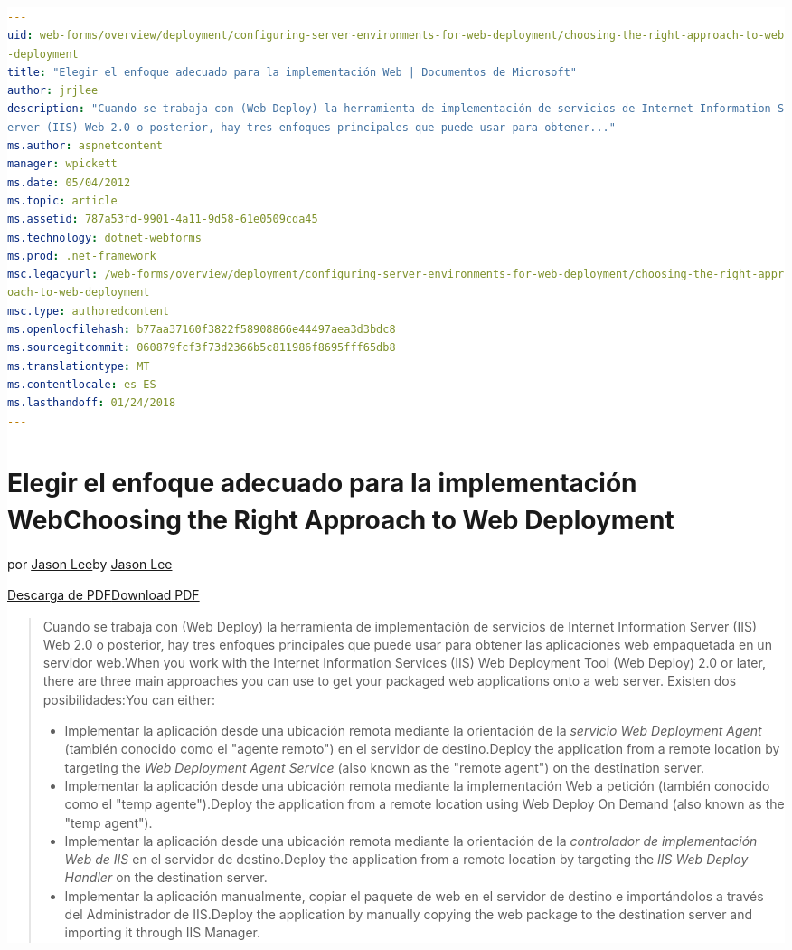 ```yaml
---
uid: web-forms/overview/deployment/configuring-server-environments-for-web-deployment/choosing-the-right-approach-to-web-deployment
title: "Elegir el enfoque adecuado para la implementación Web | Documentos de Microsoft"
author: jrjlee
description: "Cuando se trabaja con (Web Deploy) la herramienta de implementación de servicios de Internet Information Server (IIS) Web 2.0 o posterior, hay tres enfoques principales que puede usar para obtener..."
ms.author: aspnetcontent
manager: wpickett
ms.date: 05/04/2012
ms.topic: article
ms.assetid: 787a53fd-9901-4a11-9d58-61e0509cda45
ms.technology: dotnet-webforms
ms.prod: .net-framework
msc.legacyurl: /web-forms/overview/deployment/configuring-server-environments-for-web-deployment/choosing-the-right-approach-to-web-deployment
msc.type: authoredcontent
ms.openlocfilehash: b77aa37160f3822f58908866e44497aea3d3bdc8
ms.sourcegitcommit: 060879fcf3f73d2366b5c811986f8695fff65db8
ms.translationtype: MT
ms.contentlocale: es-ES
ms.lasthandoff: 01/24/2018
---
```

<a name="choosing-the-right-approach-to-web-deployment"></a><span data-ttu-id="1f5e0-103">Elegir el enfoque adecuado para la implementación Web</span><span class="sxs-lookup"><span data-stu-id="1f5e0-103">Choosing the Right Approach to Web Deployment</span></span>
====================
<span data-ttu-id="1f5e0-104">por [Jason Lee](https://github.com/jrjlee)</span><span class="sxs-lookup"><span data-stu-id="1f5e0-104">by [Jason Lee](https://github.com/jrjlee)</span></span>

[<span data-ttu-id="1f5e0-105">Descarga de PDF</span><span class="sxs-lookup"><span data-stu-id="1f5e0-105">Download PDF</span></span>](https://msdnshared.blob.core.windows.net/media/MSDNBlogsFS/prod.evol.blogs.msdn.com/CommunityServer.Blogs.Components.WeblogFiles/00/00/00/63/56/8130.DeployingWebAppsInEnterpriseScenarios.pdf)

> <span data-ttu-id="1f5e0-106">Cuando se trabaja con (Web Deploy) la herramienta de implementación de servicios de Internet Information Server (IIS) Web 2.0 o posterior, hay tres enfoques principales que puede usar para obtener las aplicaciones web empaquetada en un servidor web.</span><span class="sxs-lookup"><span data-stu-id="1f5e0-106">When you work with the Internet Information Services (IIS) Web Deployment Tool (Web Deploy) 2.0 or later, there are three main approaches you can use to get your packaged web applications onto a web server.</span></span> <span data-ttu-id="1f5e0-107">Existen dos posibilidades:</span><span class="sxs-lookup"><span data-stu-id="1f5e0-107">You can either:</span></span>
> 
> - <span data-ttu-id="1f5e0-108">Implementar la aplicación desde una ubicación remota mediante la orientación de la *servicio Web Deployment Agent* (también conocido como el "agente remoto") en el servidor de destino.</span><span class="sxs-lookup"><span data-stu-id="1f5e0-108">Deploy the application from a remote location by targeting the *Web Deployment Agent Service* (also known as the "remote agent") on the destination server.</span></span>
> - <span data-ttu-id="1f5e0-109">Implementar la aplicación desde una ubicación remota mediante la implementación Web a petición (también conocido como el "temp agente").</span><span class="sxs-lookup"><span data-stu-id="1f5e0-109">Deploy the application from a remote location using Web Deploy On Demand (also known as the "temp agent").</span></span>
> - <span data-ttu-id="1f5e0-110">Implementar la aplicación desde una ubicación remota mediante la orientación de la *controlador de implementación Web de IIS* en el servidor de destino.</span><span class="sxs-lookup"><span data-stu-id="1f5e0-110">Deploy the application from a remote location by targeting the *IIS Web Deploy Handler* on the destination server.</span></span>
> - <span data-ttu-id="1f5e0-111">Implementar la aplicación manualmente, copiar el paquete de web en el servidor de destino e importándolos a través del Administrador de IIS.</span><span class="sxs-lookup"><span data-stu-id="1f5e0-111">Deploy the application by manually copying the web package to the destination server and importing it through IIS Manager.</span></span>